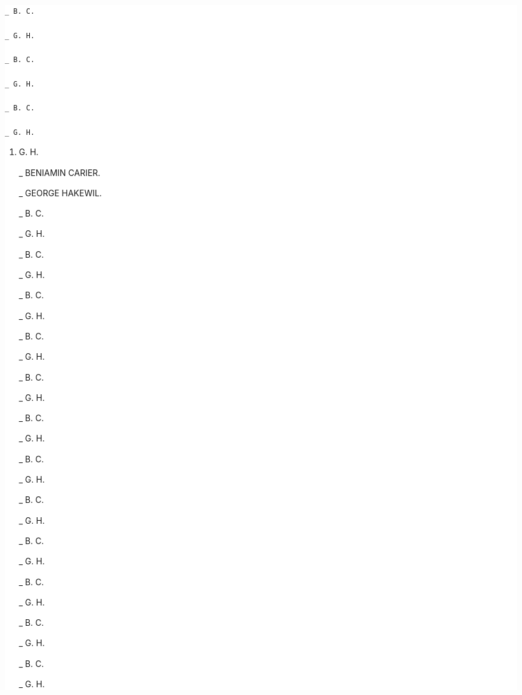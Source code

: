     _ B. C.

    _ G. H.

    _ B. C.

    _ G. H.

    _ B. C.

    _ G. H.

1. G. H.

    _ BENIAMIN CARIER.

    _ GEORGE HAKEWIL.

    _ B. C.

    _ G. H.

    _ B. C.

    _ G. H.

    _ B. C.

    _ G. H.

    _ B. C.

    _ G. H.

    _ B. C.

    _ G. H.

    _ B. C.

    _ G. H.

    _ B. C.

    _ G. H.

    _ B. C.

    _ G. H.

    _ B. C.

    _ G. H.

    _ B. C.

    _ G. H.

    _ B. C.

    _ G. H.

    _ B. C.

    _ G. H.
